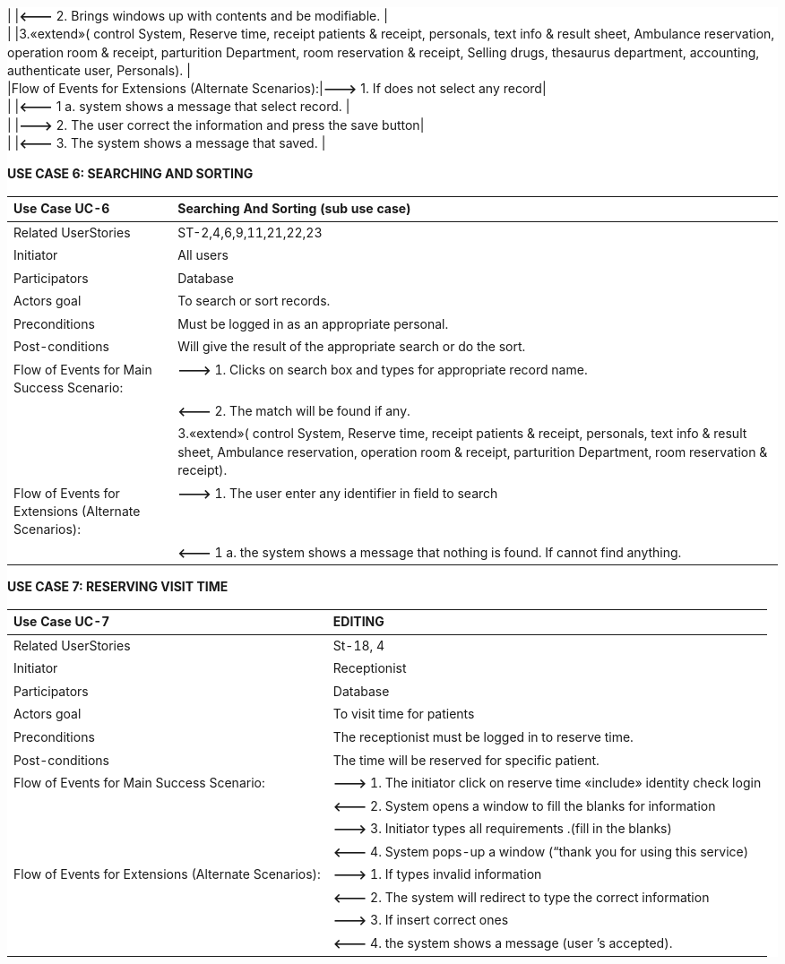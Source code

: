 |                          |**&#60;&#45;&#45;&#45;** 2. Brings windows up with contents and be modifiable.   |     
|                          |3.&#171;extend&#187;( control System, Reserve time, receipt patients & receipt, personals, text info & result sheet, Ambulance reservation, operation room & receipt, parturition Department, room reservation & receipt, Selling drugs, thesaurus department, accounting, authenticate user, Personals).                                                                               |    
|Flow of Events for Extensions (Alternate Scenarios):|**&#45;&#45;&#45;&#62;** 1. If does not select any record|  
|                          |**&#60;&#45;&#45;&#45;** 1 a. system shows a message that select record.          |  
|                          |**&#45;&#45;&#45;&#62;** 2. The user correct the information and press the save button|  
|                          |**&#60;&#45;&#45;&#45;** 3. The system shows a message that saved.               |  


**USE CASE 6: SEARCHING AND SORTING**

| Use Case UC-6            | Searching And Sorting (sub use case)                                            |  
|:-------------------------|:--------------------------------------------------------------------------------|  
| Related UserStories      |ST-2,4,6,9,11,21,22,23                                                           |  
| Initiator                |All users                                                                        |  
| Participators            |Database                                                                         |   
| Actors goal              |To search or sort records.                                                       |  
| Preconditions            |Must be logged in as an appropriate personal.                                    |  
| Post-conditions          |Will give the result of the appropriate search or do the sort.                   |  
|Flow of Events for Main Success Scenario:|**&#45;&#45;&#45;&#62;** 1. Clicks on search box and types for appropriate record name.|  
|                          |**&#60;&#45;&#45;&#45;** 2. The match will be found if any.                      |     
|                          |3.&#171;extend&#187;( control System, Reserve time, receipt patients & receipt, personals, text info & result sheet, Ambulance reservation, operation room & receipt, parturition Department, room reservation & receipt).                  |    
|Flow of Events for Extensions (Alternate Scenarios):|**&#45;&#45;&#45;&#62;** 1. The user enter any identifier in field to search|  
|                          |**&#60;&#45;&#45;&#45;** 1 a. the system shows a message that nothing is found. If cannot find anything.|  

**USE CASE 7: RESERVING VISIT TIME**  


| Use Case UC-7            | EDITING                                                                         |  
|:-------------------------|:--------------------------------------------------------------------------------|  
| Related UserStories      |St-18, 4                                                                         |  
| Initiator                |Receptionist                                                                     |  
| Participators            |Database                                                                         |   
| Actors goal              |To visit time for patients                                                       |  
| Preconditions            |The receptionist must be logged in to reserve time.                              |  
| Post-conditions          |The time will be reserved for specific patient.                                  |  
|Flow of Events for Main Success Scenario:|**&#45;&#45;&#45;&#62;** 1. The initiator click on reserve time &#171;include&#187; identity check login|  
|                          |**&#60;&#45;&#45;&#45;** 2. System opens a window to fill the blanks for information |     
|                          |**&#45;&#45;&#45;&#62;** 3. Initiator types all requirements .(fill in the blanks)   |  
|                          |**&#60;&#45;&#45;&#45;** 4. System pops-up a window (“thank you for using this service)|     
|Flow of Events for Extensions (Alternate Scenarios):|**&#45;&#45;&#45;&#62;** 1. If types invalid information|  
|                          |**&#60;&#45;&#45;&#45;** 2. The system will redirect to type the correct information|  
|                          |**&#45;&#45;&#45;&#62;** 3. If insert correct ones                                |  
|                          |**&#60;&#45;&#45;&#45;** 4. the system shows a message (user ’s accepted).           |  
